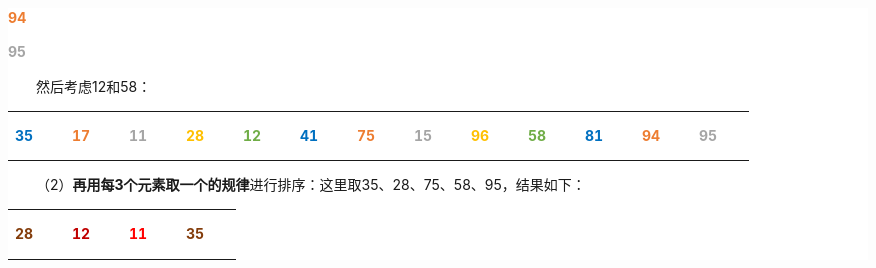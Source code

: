 <td width="43" valign="top" style="border-top-width: 1px; border-right-width: 1px; border-bottom-width: 1px; border-top-color: windowtext; border-right-color: windowtext; border-bottom-color: windowtext; border-left: none; padding: 0px 7px;"><p><strong><span style="color:#ED7D31">94</span></strong></p></td><td width="43" valign="top" style="border-top-width: 1px; border-right-width: 1px; border-bottom-width: 1px; border-top-color: windowtext; border-right-color: windowtext; border-bottom-color: windowtext; border-left: none; padding: 0px 7px;"><p><strong><span style="color:#A5A5A5">95</span></strong></p></td></tr></tbody></table><p style="text-indent:28px">然后考虑12和58：</p><table><tbody><tr class="firstRow"><td width="43" valign="top" style="border-width: 1px; border-color: windowtext; padding: 0px 7px;"><p><strong><span style="color:#0070C0">35</span></strong></p></td><td width="43" valign="top" style="border-top-width: 1px; border-right-width: 1px; border-bottom-width: 1px; border-top-color: windowtext; border-right-color: windowtext; border-bottom-color: windowtext; border-left: none; padding: 0px 7px;"><p><strong><span style="color:#ED7D31">17</span></strong></p></td><td width="43" valign="top" style="border-top-width: 1px; border-right-width: 1px; border-bottom-width: 1px; border-top-color: windowtext; border-right-color: windowtext; border-bottom-color: windowtext; border-left: none; padding: 0px 7px;"><p><strong><span style="color:#A5A5A5">11</span></strong></p></td><td width="43" valign="top" style="border-top-width: 1px; border-right-width: 1px; border-bottom-width: 1px; border-top-color: windowtext; border-right-color: windowtext; border-bottom-color: windowtext; border-left: none; padding: 0px 7px;"><p><strong><span style="color:#FFC000">28</span></strong></p></td><td width="43" valign="top" style="border-top-width: 1px; border-right-width: 1px; border-bottom-width: 1px; border-top-color: windowtext; border-right-color: windowtext; border-bottom-color: windowtext; border-left: none; padding: 0px 7px;"><p><strong><span style="color:#70AD47">12</span></strong></p></td><td width="43" valign="top" style="border-top-width: 1px; border-right-width: 1px; border-bottom-width: 1px; border-top-color: windowtext; border-right-color: windowtext; border-bottom-color: windowtext; border-left: none; padding: 0px 7px;"><p><strong><span style="color:#0070C0">41</span></strong></p></td><td width="43" valign="top" style="border-top-width: 1px; border-right-width: 1px; border-bottom-width: 1px; border-top-color: windowtext; border-right-color: windowtext; border-bottom-color: windowtext; border-left: none; padding: 0px 7px;"><p><strong><span style="color:#ED7D31">75</span></strong></p></td><td width="43" valign="top" style="border-top-width: 1px; border-right-width: 1px; border-bottom-width: 1px; border-top-color: windowtext; border-right-color: windowtext; border-bottom-color: windowtext; border-left: none; padding: 0px 7px;"><p><strong><span style="color:#A5A5A5">15</span></strong></p></td><td width="43" valign="top" style="border-top-width: 1px; border-right-width: 1px; border-bottom-width: 1px; border-top-color: windowtext; border-right-color: windowtext; border-bottom-color: windowtext; border-left: none; padding: 0px 7px;"><p><strong><span style="color:#FFC000">96</span></strong></p></td><td width="43" valign="top" style="border-top-width: 1px; border-right-width: 1px; border-bottom-width: 1px; border-top-color: windowtext; border-right-color: windowtext; border-bottom-color: windowtext; border-left: none; padding: 0px 7px;"><p><strong><span style="color:#70AD47">58</span></strong></p></td><td width="43" valign="top" style="border-top-width: 1px; border-right-width: 1px; border-bottom-width: 1px; border-top-color: windowtext; border-right-color: windowtext; border-bottom-color: windowtext; border-left: none; padding: 0px 7px;"><p><strong><span style="color:#0070C0">81</span></strong></p></td><td width="43" valign="top" style="border-top-width: 1px; border-right-width: 1px; border-bottom-width: 1px; border-top-color: windowtext; border-right-color: windowtext; border-bottom-color: windowtext; border-left: none; padding: 0px 7px;"><p><strong><span style="color:#ED7D31">94</span></strong></p></td><td width="43" valign="top" style="border-top-width: 1px; border-right-width: 1px; border-bottom-width: 1px; border-top-color: windowtext; border-right-color: windowtext; border-bottom-color: windowtext; border-left: none; padding: 0px 7px;"><p><strong><span style="color:#A5A5A5">95</span></strong></p></td></tr></tbody></table><p style="text-indent:28px">（2）<strong>再用每3个元素取一个的规律</strong>进行排序：这里取35、28、75、58、95，结果如下：</p><table><tbody><tr class="firstRow"><td width="43" valign="top" style="border-width: 1px; border-color: windowtext; padding: 0px 7px;"><p><strong><span style="color:#833C0B">28</span></strong></p></td><td width="43" valign="top" style="border-top-width: 1px; border-right-width: 1px; border-bottom-width: 1px; border-top-color: windowtext; border-right-color: windowtext; border-bottom-color: windowtext; border-left: none; padding: 0px 7px;"><p><strong><span style="color:#C00000">12</span></strong></p></td><td width="43" valign="top" style="border-top-width: 1px; border-right-width: 1px; border-bottom-width: 1px; border-top-color: windowtext; border-right-color: windowtext; border-bottom-color: windowtext; border-left: none; padding: 0px 7px;"><p><strong><span style="color:red">11</span></strong></p></td><td width="43" valign="top" style="border-top-width: 1px; border-right-width: 1px; border-bottom-width: 1px; border-top-color: windowtext; border-right-color: windowtext; border-bottom-color: windowtext; border-left: none; padding: 0px 7px;"><p><strong><span style="color:#833C0B">35</span></strong></p></td>